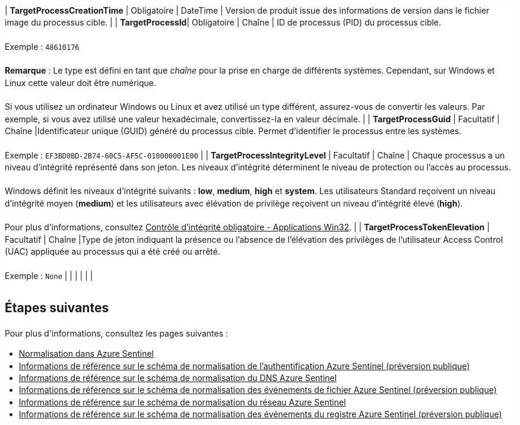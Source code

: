 | **TargetProcessCreationTime**      | Obligatoire    | DateTime   |    Version de produit issue des informations de version dans le fichier image du processus cible.   |
| **TargetProcessId**| Obligatoire    | Chaîne     |  ID de processus (PID) du processus cible.     <br><br>Exemple : `48610176`<br><br>**Remarque** : Le type est défini en tant que *chaîne* pour la prise en charge de différents systèmes. Cependant, sur Windows et Linux cette valeur doit être numérique. <br><br>Si vous utilisez un ordinateur Windows ou Linux et avez utilisé un type différent, assurez-vous de convertir les valeurs. Par exemple, si vous avez utilisé une valeur hexadécimale, convertissez-la en valeur décimale.         |
| **TargetProcessGuid**              | Facultatif    | Chaîne     |Identificateur unique (GUID) généré du processus cible. Permet d’identifier le processus entre les systèmes.   <br><br>  Exemple : `EF3BD0BD-2B74-60C5-AF5C-010000001E00`  |
| **TargetProcessIntegrityLevel**    | Facultatif    | Chaîne     |   Chaque processus a un niveau d’intégrité représenté dans son jeton. Les niveaux d’intégrité déterminent le niveau de protection ou l’accès au processus. <br><br> Windows définit les niveaux d’intégrité suivants : **low**, **medium**, **high** et **system**. Les utilisateurs Standard reçoivent un niveau d’intégrité moyen (**medium**) et les utilisateurs avec élévation de privilège reçoivent un niveau d’intégrité élevé (**high**). <br><br> Pour plus d’informations, consultez [Contrôle d’intégrité obligatoire - Applications Win32](/windows/win32/secauthz/mandatory-integrity-control). |
| **TargetProcessTokenElevation**    | Facultatif    | Chaîne     |Type de jeton indiquant la présence ou l’absence de l’élévation des privilèges de l’utilisateur Access Control (UAC) appliquée au processus qui a été créé ou arrêté.   <br><br>    Exemple : `None`     |
| | | | |



## <a name="next-steps"></a>Étapes suivantes

Pour plus d'informations, consultez les pages suivantes :

- [Normalisation dans Azure Sentinel](normalization.md)
- [Informations de référence sur le schéma de normalisation de l’authentification Azure Sentinel (préversion publique)](authentication-normalization-schema.md)
- [Informations de référence sur le schéma de normalisation du DNS Azure Sentinel](dns-normalization-schema.md)
- [Informations de référence sur le schéma de normalisation des événements de fichier Azure Sentinel (préversion publique)](file-event-normalization-schema.md)
- [Informations de référence sur le schéma de normalisation du réseau Azure Sentinel](./network-normalization-schema.md)
- [Informations de référence sur le schéma de normalisation des événements du registre Azure Sentinel (préversion publique)](registry-event-normalization-schema.md)
